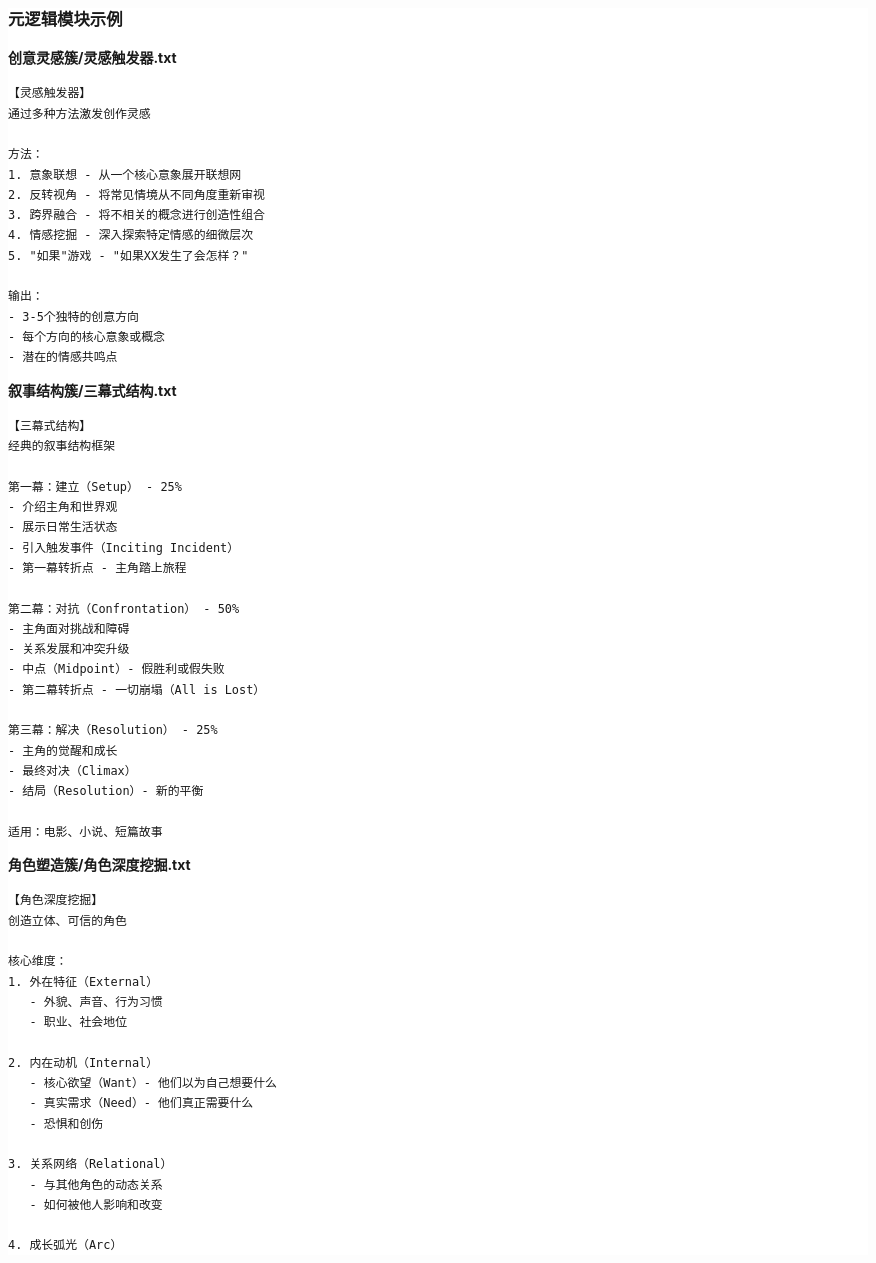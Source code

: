 ### 元逻辑模块示例

**创意灵感簇/灵感触发器.txt**
```txt
【灵感触发器】
通过多种方法激发创作灵感

方法：
1. 意象联想 - 从一个核心意象展开联想网
2. 反转视角 - 将常见情境从不同角度重新审视
3. 跨界融合 - 将不相关的概念进行创造性组合
4. 情感挖掘 - 深入探索特定情感的细微层次
5. "如果"游戏 - "如果XX发生了会怎样？"

输出：
- 3-5个独特的创意方向
- 每个方向的核心意象或概念
- 潜在的情感共鸣点
```

**叙事结构簇/三幕式结构.txt**
```txt
【三幕式结构】
经典的叙事结构框架

第一幕：建立（Setup） - 25%
- 介绍主角和世界观
- 展示日常生活状态
- 引入触发事件（Inciting Incident）
- 第一幕转折点 - 主角踏上旅程

第二幕：对抗（Confrontation） - 50%
- 主角面对挑战和障碍
- 关系发展和冲突升级
- 中点（Midpoint）- 假胜利或假失败
- 第二幕转折点 - 一切崩塌（All is Lost）

第三幕：解决（Resolution） - 25%
- 主角的觉醒和成长
- 最终对决（Climax）
- 结局（Resolution）- 新的平衡

适用：电影、小说、短篇故事
```

**角色塑造簇/角色深度挖掘.txt**
```txt
【角色深度挖掘】
创造立体、可信的角色

核心维度：
1. 外在特征（External）
   - 外貌、声音、行为习惯
   - 职业、社会地位
   
2. 内在动机（Internal）
   - 核心欲望（Want）- 他们以为自己想要什么
   - 真实需求（Need）- 他们真正需要什么
   - 恐惧和创伤
   
3. 关系网络（Relational）
   - 与其他角色的动态关系
   - 如何被他人影响和改变
   
4. 成长弧光（Arc）
```